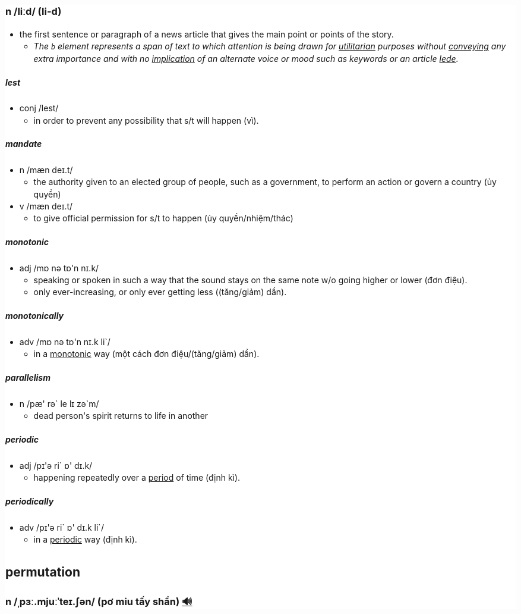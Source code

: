 ### n /liːd/ (li-d)

- the first sentence or paragraph of a news article that gives the main point or points of the story.
    - *The `b` element represents a span of text to which attention is being drawn for [utilitarian](u.md#utilitarian)
      purposes without [conveying](c.md#convey) any extra importance and with no [implication](c.md#implication) of an
      alternate voice or mood such as keywords or an article [lede](u.md#lede).*

##### lest

- conj /lest/
    - in order to prevent any possibility that s/t will happen (vì).

##### mandate

- n /mæn deɪ.t/
    - the authority given to an elected group of people, such as a government, to perform an action or govern a
      country (ủy quyền)
- v /mæn deɪ.t/
    - to give official permission for s/t to happen (ủy quyền/nhiệm/thác)

##### monotonic

- adj /mɒ nə tɒ'n nɪ.k/
    - speaking or spoken in such a way that the sound stays on the same note w/o going higher or lower (đơn điệu).
    - only ever-increasing, or only ever getting less ((tăng/giảm) dần).

##### monotonically

- adv /mɒ nə tɒ'n nɪ.k li`/
    - in a [monotonic](u.md#monotonic) way (một cách đơn điệu/(tăng/giảm) dần).

##### parallelism

- n /pæ' rə\` le lɪ zə`m/
    - dead person's spirit returns to life in another

##### periodic

- adj /pɪ'ə ri\` ɒ' dɪ.k/
    - happening repeatedly over a [period](b.md#period) of time (định kì).

##### periodically

- adv /pɪ'ə ri\` ɒ' dɪ.k li`/
    - in a [periodic](u.md#periodic) way (định kì).

## permutation

### n /ˌpɜː.mjuːˈteɪ.ʃən/ (pơ miu tấy shần) [🔊](https://dictionary.cambridge.org/media/english/uk_pron/u/ukp/ukper/ukperki019.mp3)
